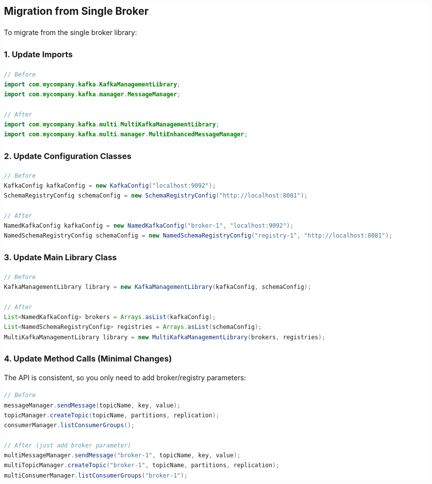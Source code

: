 ## Migration from Single Broker

To migrate from the single broker library:

### **1. Update Imports**
```java
// Before
import com.mycompany.kafka.KafkaManagementLibrary;
import com.mycompany.kafka.manager.MessageManager;

// After
import com.mycompany.kafka.multi.MultiKafkaManagementLibrary;
import com.mycompany.kafka.multi.manager.MultiEnhancedMessageManager;
```

### **2. Update Configuration Classes**
```java
// Before
KafkaConfig kafkaConfig = new KafkaConfig("localhost:9092");
SchemaRegistryConfig schemaConfig = new SchemaRegistryConfig("http://localhost:8081");

// After
NamedKafkaConfig kafkaConfig = new NamedKafkaConfig("broker-1", "localhost:9092");
NamedSchemaRegistryConfig schemaConfig = new NamedSchemaRegistryConfig("registry-1", "http://localhost:8081");
```

### **3. Update Main Library Class**
```java
// Before
KafkaManagementLibrary library = new KafkaManagementLibrary(kafkaConfig, schemaConfig);

// After
List<NamedKafkaConfig> brokers = Arrays.asList(kafkaConfig);
List<NamedSchemaRegistryConfig> registries = Arrays.asList(schemaConfig);
MultiKafkaManagementLibrary library = new MultiKafkaManagementLibrary(brokers, registries);
```

### **4. Update Method Calls (Minimal Changes)**
The API is consistent, so you only need to add broker/registry parameters:

```java
// Before
messageManager.sendMessage(topicName, key, value);
topicManager.createTopic(topicName, partitions, replication);
consumerManager.listConsumerGroups();

// After (just add broker parameter)
multiMessageManager.sendMessage("broker-1", topicName, key, value);
multiTopicManager.createTopic("broker-1", topicName, partitions, replication);
multiConsumerManager.listConsumerGroups("broker-1");
```
